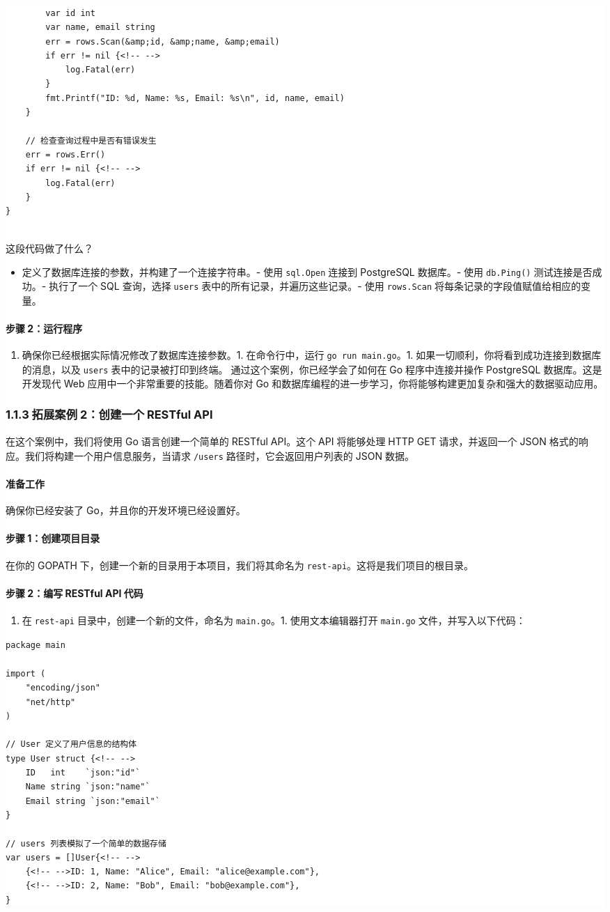 ```
        var id int
        var name, email string
        err = rows.Scan(&amp;id, &amp;name, &amp;email)
        if err != nil {<!-- -->
            log.Fatal(err)
        }
        fmt.Printf("ID: %d, Name: %s, Email: %s\n", id, name, email)
    }

    // 检查查询过程中是否有错误发生
    err = rows.Err()
    if err != nil {<!-- -->
        log.Fatal(err)
    }
}


```

这段代码做了什么？
- 定义了数据库连接的参数，并构建了一个连接字符串。- 使用 `sql.Open` 连接到 PostgreSQL 数据库。- 使用 `db.Ping()` 测试连接是否成功。- 执行了一个 SQL 查询，选择 `users` 表中的所有记录，并遍历这些记录。- 使用 `rows.Scan` 将每条记录的字段值赋值给相应的变量。
#### 步骤 2：运行程序
1. 确保你已经根据实际情况修改了数据库连接参数。1. 在命令行中，运行 `go run main.go`。1. 如果一切顺利，你将看到成功连接到数据库的消息，以及 `users` 表中的记录被打印到终端。
通过这个案例，你已经学会了如何在 Go 程序中连接并操作 PostgreSQL 数据库。这是开发现代 Web 应用中一个非常重要的技能。随着你对 Go 和数据库编程的进一步学习，你将能够构建更加复杂和强大的数据驱动应用。

### 1.1.3 拓展案例 2：创建一个 RESTful API

在这个案例中，我们将使用 Go 语言创建一个简单的 RESTful API。这个 API 将能够处理 HTTP GET 请求，并返回一个 JSON 格式的响应。我们将构建一个用户信息服务，当请求 `/users` 路径时，它会返回用户列表的 JSON 数据。

#### 准备工作

确保你已经安装了 Go，并且你的开发环境已经设置好。

#### 步骤 1：创建项目目录

在你的 GOPATH 下，创建一个新的目录用于本项目，我们将其命名为 `rest-api`。这将是我们项目的根目录。

#### 步骤 2：编写 RESTful API 代码
1. 在 `rest-api` 目录中，创建一个新的文件，命名为 `main.go`。1. 使用文本编辑器打开 `main.go` 文件，并写入以下代码：
```
package main

import (
    "encoding/json"
    "net/http"
)

// User 定义了用户信息的结构体
type User struct {<!-- -->
    ID   int    `json:"id"`
    Name string `json:"name"`
    Email string `json:"email"`
}

// users 列表模拟了一个简单的数据存储
var users = []User{<!-- -->
    {<!-- -->ID: 1, Name: "Alice", Email: "alice@example.com"},
    {<!-- -->ID: 2, Name: "Bob", Email: "bob@example.com"},
}

```